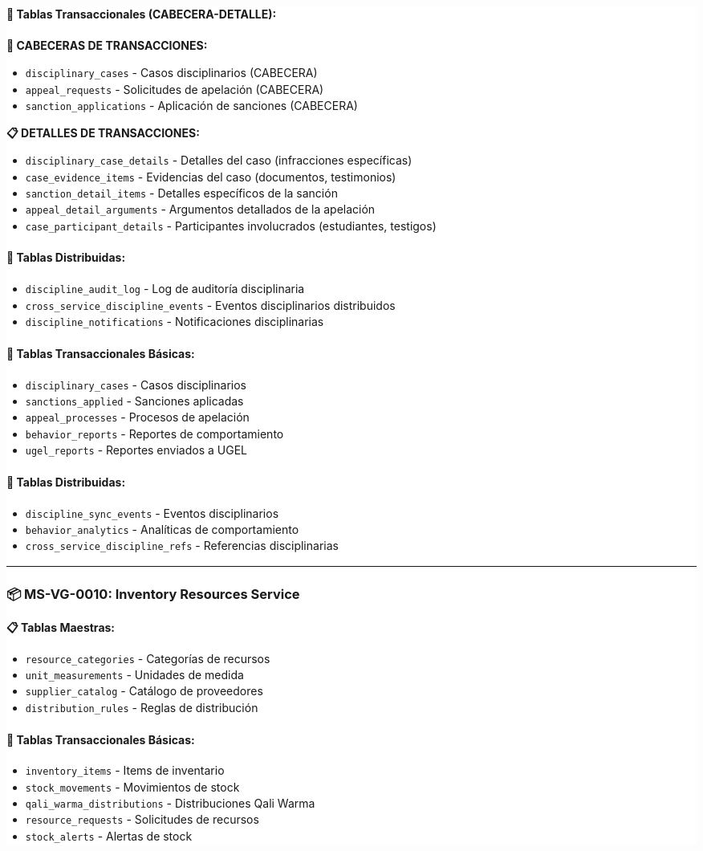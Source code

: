 #### **💾 Tablas Transaccionales (CABECERA-DETALLE):**

**📄 CABECERAS DE TRANSACCIONES:**

- `disciplinary_cases` - Casos disciplinarios (CABECERA)
- `appeal_requests` - Solicitudes de apelación (CABECERA)
- `sanction_applications` - Aplicación de sanciones (CABECERA)

**📋 DETALLES DE TRANSACCIONES:**

- `disciplinary_case_details` - Detalles del caso (infracciones específicas)
- `case_evidence_items` - Evidencias del caso (documentos, testimonios)
- `sanction_detail_items` - Detalles específicos de la sanción
- `appeal_detail_arguments` - Argumentos detallados de la apelación
- `case_participant_details` - Participantes involucrados (estudiantes, testigos)

#### **🔄 Tablas Distribuidas:**

- `discipline_audit_log` - Log de auditoría disciplinaria
- `cross_service_discipline_events` - Eventos disciplinarios distribuidos
- `discipline_notifications` - Notificaciones disciplinarias

#### **💾 Tablas Transaccionales Básicas:**

- `disciplinary_cases` - Casos disciplinarios
- `sanctions_applied` - Sanciones aplicadas
- `appeal_processes` - Procesos de apelación
- `behavior_reports` - Reportes de comportamiento
- `ugel_reports` - Reportes enviados a UGEL

#### **🔄 Tablas Distribuidas:**

- `discipline_sync_events` - Eventos disciplinarios
- `behavior_analytics` - Analíticas de comportamiento
- `cross_service_discipline_refs` - Referencias disciplinarias

---

### **📦 MS-VG-0010: Inventory Resources Service**

#### **📋 Tablas Maestras:**

- `resource_categories` - Categorías de recursos
- `unit_measurements` - Unidades de medida
- `supplier_catalog` - Catálogo de proveedores
- `distribution_rules` - Reglas de distribución

#### **💾 Tablas Transaccionales Básicas:**

- `inventory_items` - Items de inventario
- `stock_movements` - Movimientos de stock
- `qali_warma_distributions` - Distribuciones Qali Warma
- `resource_requests` - Solicitudes de recursos
- `stock_alerts` - Alertas de stock
